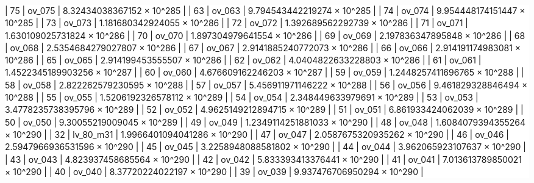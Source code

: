 | 75 | ov_075 | 8.32434038367152 × 10^285 |
| 63 | ov_063 | 9.794543442219274 × 10^285 |
| 74 | ov_074 | 9.954448174151447 × 10^285 |
| 73 | ov_073 | 1.181680342924055 × 10^286 |
| 72 | ov_072 | 1.392689562292739 × 10^286 |
| 71 | ov_071 | 1.630109025731824 × 10^286 |
| 70 | ov_070 | 1.897304979641554 × 10^286 |
| 69 | ov_069 | 2.197836347895848 × 10^286 |
| 68 | ov_068 | 2.5354684279027807 × 10^286 |
| 67 | ov_067 | 2.9141885240772073 × 10^286 |
| 66 | ov_066 | 2.914191174983081 × 10^286 |
| 65 | ov_065 | 2.914199453555507 × 10^286 |
| 62 | ov_062 | 4.0404822633228803 × 10^286 |
| 61 | ov_061 | 1.4522345189903256 × 10^287 |
| 60 | ov_060 | 4.676609162246203 × 10^287 |
| 59 | ov_059 | 1.2448257411696765 × 10^288 |
| 58 | ov_058 | 2.822262579230595 × 10^288 |
| 57 | ov_057 | 5.456911971146222 × 10^288 |
| 56 | ov_056 | 9.461829328846494 × 10^288 |
| 55 | ov_055 | 1.5206192326578112 × 10^289 |
| 54 | ov_054 | 2.348449633979691 × 10^289 |
| 53 | ov_053 | 3.4778235738395796 × 10^289 |
| 52 | ov_052 | 4.9625149212894715 × 10^289 |
| 51 | ov_051 | 6.861933424062039 × 10^289 |
| 50 | ov_050 | 9.30055219009045 × 10^289 |
| 49 | ov_049 | 1.2349114251881033 × 10^290 |
| 48 | ov_048 | 1.6084079394355264 × 10^290 |
| 32 | lv_80_m31 | 1.9966401094041286 × 10^290 |
| 47 | ov_047 | 2.0587675320935262 × 10^290 |
| 46 | ov_046 | 2.5947966936531596 × 10^290 |
| 45 | ov_045 | 3.2258948088581802 × 10^290 |
| 44 | ov_044 | 3.962065923107637 × 10^290 |
| 43 | ov_043 | 4.823937458685564 × 10^290 |
| 42 | ov_042 | 5.833393413376441 × 10^290 |
| 41 | ov_041 | 7.013613789850021 × 10^290 |
| 40 | ov_040 | 8.37720224022197 × 10^290 |
| 39 | ov_039 | 9.937476706950294 × 10^290 |